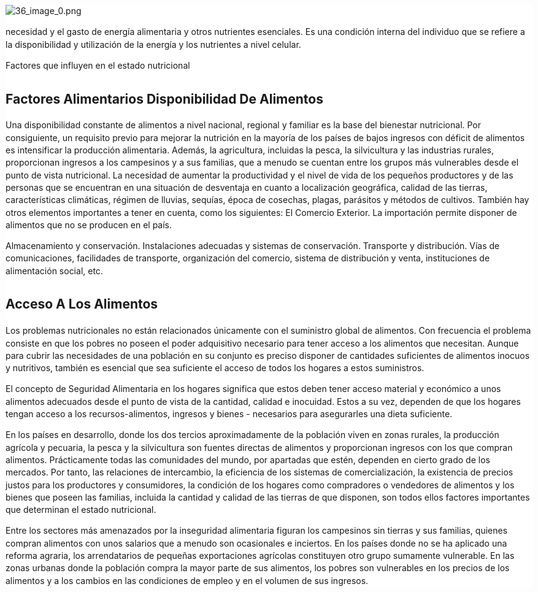 ![36_image_0.png](36_image_0.png)

necesidad y el gasto de energía alimentaria y otros nutrientes esenciales. Es una condición interna del individuo que se refiere a la disponibilidad y utilización de la energía y los nutrientes a nivel celular.

Factores que influyen en el estado nutricional

## Factores Alimentarios Disponibilidad De **Alimentos**

Una disponibilidad constante de alimentos a nivel nacional, regional y familiar es la base del bienestar nutricional. Por consiguiente, un requisito previo para mejorar la nutrición en la mayoría de los países de bajos ingresos con déficit de alimentos es intensificar la producción alimentaria. Además, la agricultura, incluidas la pesca, la silvicultura y las industrias rurales, proporcionan ingresos a los campesinos y a sus familias, que a menudo se cuentan entre los grupos más vulnerables desde el punto de vista nutricional. La necesidad de aumentar la productividad y el nivel de vida de los pequeños productores y de las personas que se encuentran en una situación de desventaja en cuanto a localización geográfica, calidad de las tierras, características climáticas, régimen de lluvias, sequías, época de cosechas, plagas, parásitos y métodos de cultivos. También hay otros elementos importantes a tener en cuenta, como los siguientes:
El Comercio Exterior. La importación permite disponer de alimentos que no se producen en el país.

Almacenamiento y conservación. Instalaciones adecuadas y sistemas de conservación. Transporte y distribución. Vías de comunicaciones, facilidades de transporte, organización del comercio, sistema de distribución y venta, instituciones de alimentación social, etc.

## Acceso A Los **Alimentos**

Los problemas nutricionales no están relacionados únicamente con el suministro global de alimentos. Con frecuencia el problema consiste en que los pobres no poseen el poder adquisitivo necesario para tener acceso a los alimentos que necesitan. Aunque para cubrir las necesidades de una población en su conjunto es preciso disponer de cantidades suficientes de alimentos inocuos y nutritivos, también es esencial que sea suficiente el acceso de todos los hogares a estos suministros.

El concepto de Seguridad Alimentaria en los hogares significa que estos deben tener acceso material y económico a unos alimentos adecuados desde el punto de vista de la cantidad, calidad e inocuidad. Estos a su vez, dependen de que los hogares tengan acceso a los recursos-alimentos, ingresos y bienes - necesarios para asegurarles una dieta suficiente.

En los países en desarrollo, donde los dos tercios aproximadamente de la población viven en zonas rurales, la producción agrícola y pecuaria, la pesca y la silvicultura son fuentes directas de alimentos y proporcionan ingresos con los que compran alimentos. Prácticamente todas las comunidades del mundo, por apartadas que estén, dependen en cierto grado de los mercados. Por tanto, las relaciones de intercambio, la eficiencia de los sistemas de comercialización, la existencia de precios justos para los productores y consumidores, la condición de los hogares como compradores o vendedores de alimentos y los bienes que poseen las familias, incluida la cantidad y calidad de las tierras de que disponen, son todos ellos factores importantes que determinan el estado nutricional.

Entre los sectores más amenazados por la inseguridad alimentaria figuran los campesinos sin tierras y sus familias, quienes compran alimentos con unos salarios que a menudo son ocasionales e inciertos. En los países donde no se ha aplicado una reforma agraria, los arrendatarios de pequeñas exportaciones agrícolas constituyen otro grupo sumamente vulnerable. En las zonas urbanas donde la población compra la mayor parte de sus alimentos, los pobres son vulnerables en los precios de los alimentos y a los cambios en las condiciones de empleo y en el volumen de sus ingresos.
